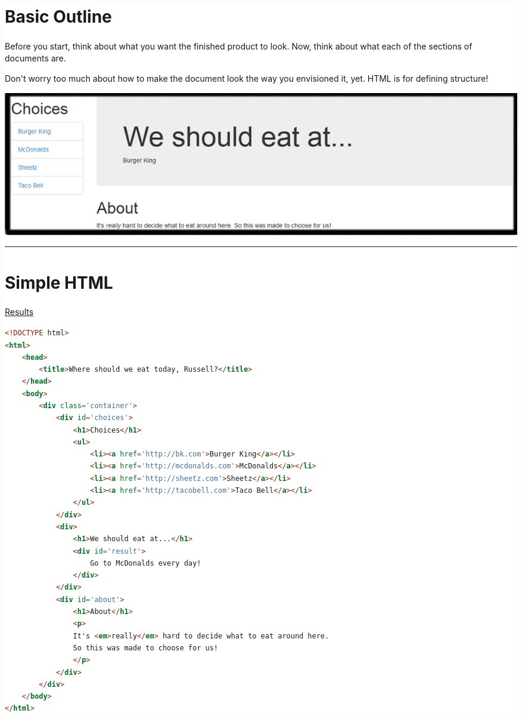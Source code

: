 # Basic Outline
Before you start, think about what you want the finished product to look.
Now, think about what each of the sections of documents are.

Don't worry too much about how to make the document look the way you envisioned
it, yet. HTML is for defining structure!

![](outline.png)

----

# Simple HTML
[Results](01.html)

```html
<!DOCTYPE html>
<html>
	<head>
		<title>Where should we eat today, Russell?</title>
	</head>
	<body>
		<div class='container'>
			<div id='choices'>
				<h1>Choices</h1>
				<ul>
					<li><a href='http://bk.com'>Burger King</a></li>
					<li><a href='http://mcdonalds.com'>McDonalds</a></li>
					<li><a href='http://sheetz.com'>Sheetz</a></li>
					<li><a href='http://tacobell.com'>Taco Bell</a></li>
				</ul>
			</div>
			<div>
				<h1>We should eat at...</h1>
				<div id='result'>
					Go to McDonalds every day!
				</div>
			</div>
			<div id='about'>
				<h1>About</h1>
				<p>
				It's <em>really</em> hard to decide what to eat around here.
				So this was made to choose for us!
				</p>
			</div>
		</div>
	</body>
</html>
```
